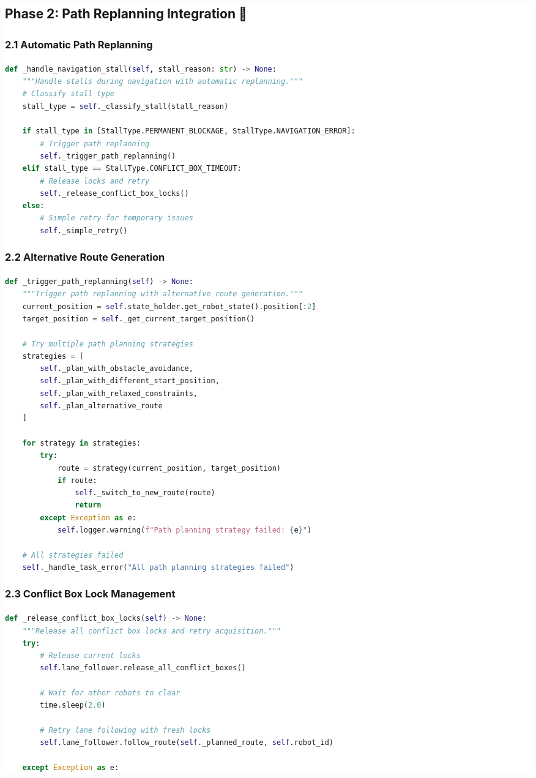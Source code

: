 ## Phase 2: Path Replanning Integration 🔄

### 2.1 Automatic Path Replanning
```python
def _handle_navigation_stall(self, stall_reason: str) -> None:
    """Handle stalls during navigation with automatic replanning."""
    # Classify stall type
    stall_type = self._classify_stall(stall_reason)
    
    if stall_type in [StallType.PERMANENT_BLOCKAGE, StallType.NAVIGATION_ERROR]:
        # Trigger path replanning
        self._trigger_path_replanning()
    elif stall_type == StallType.CONFLICT_BOX_TIMEOUT:
        # Release locks and retry
        self._release_conflict_box_locks()
    else:
        # Simple retry for temporary issues
        self._simple_retry()
```

### 2.2 Alternative Route Generation
```python
def _trigger_path_replanning(self) -> None:
    """Trigger path replanning with alternative route generation."""
    current_position = self.state_holder.get_robot_state().position[:2]
    target_position = self._get_current_target_position()
    
    # Try multiple path planning strategies
    strategies = [
        self._plan_with_obstacle_avoidance,
        self._plan_with_different_start_position,
        self._plan_with_relaxed_constraints,
        self._plan_alternative_route
    ]
    
    for strategy in strategies:
        try:
            route = strategy(current_position, target_position)
            if route:
                self._switch_to_new_route(route)
                return
        except Exception as e:
            self.logger.warning(f"Path planning strategy failed: {e}")
    
    # All strategies failed
    self._handle_task_error("All path planning strategies failed")
```

### 2.3 Conflict Box Lock Management
```python
def _release_conflict_box_locks(self) -> None:
    """Release all conflict box locks and retry acquisition."""
    try:
        # Release current locks
        self.lane_follower.release_all_conflict_boxes()
        
        # Wait for other robots to clear
        time.sleep(2.0)
        
        # Retry lane following with fresh locks
        self.lane_follower.follow_route(self._planned_route, self.robot_id)
        
    except Exception as e:
```